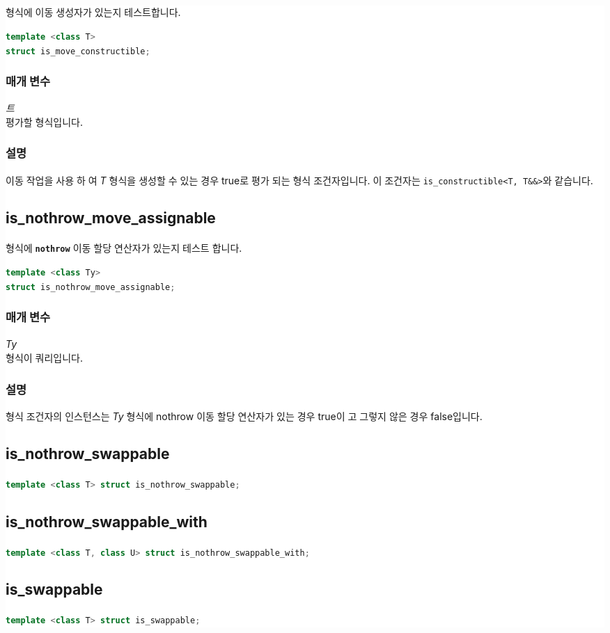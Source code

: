 형식에 이동 생성자가 있는지 테스트합니다.

```cpp
template <class T>
struct is_move_constructible;
```

### <a name="parameters"></a>매개 변수

*트*\
평가할 형식입니다.

### <a name="remarks"></a>설명

이동 작업을 사용 하 여 *T* 형식을 생성할 수 있는 경우 true로 평가 되는 형식 조건자입니다. 이 조건자는 `is_constructible<T, T&&>`와 같습니다.

## <a name="is_nothrow_move_assignable"></a><a name="is_nothrow_move_assignable"></a> is_nothrow_move_assignable

형식에 **`nothrow`** 이동 할당 연산자가 있는지 테스트 합니다.

```cpp
template <class Ty>
struct is_nothrow_move_assignable;
```

### <a name="parameters"></a>매개 변수

*Ty*\
형식이 쿼리입니다.

### <a name="remarks"></a>설명

형식 조건자의 인스턴스는 *Ty* 형식에 nothrow 이동 할당 연산자가 있는 경우 true이 고 그렇지 않은 경우 false입니다.

## <a name="is_nothrow_swappable"></a><a name="is_nothrow_swappable"></a> is_nothrow_swappable

```cpp
template <class T> struct is_nothrow_swappable;
```

## <a name="is_nothrow_swappable_with"></a><a name="is_nothrow_swappable_with"></a> is_nothrow_swappable_with

```cpp
template <class T, class U> struct is_nothrow_swappable_with;
```

## <a name="is_swappable"></a><a name="is_swappable"></a> is_swappable

```cpp
template <class T> struct is_swappable;
```
